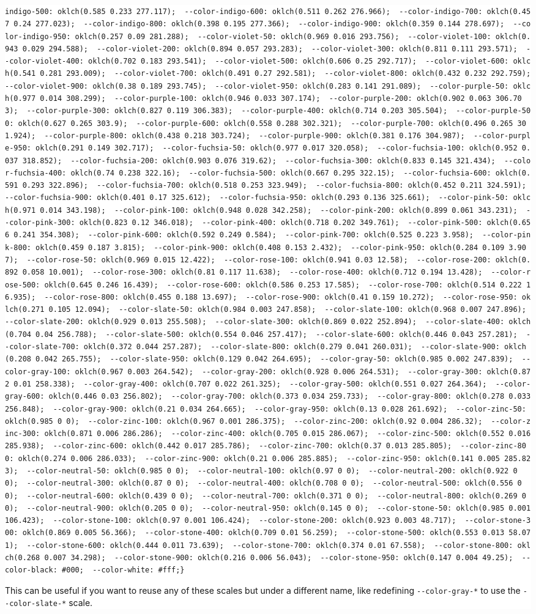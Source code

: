 ```
indigo-500: oklch(0.585 0.233 277.117);  --color-indigo-600: oklch(0.511 0.262 276.966);  --color-indigo-700: oklch(0.457 0.24 277.023);  --color-indigo-800: oklch(0.398 0.195 277.366);  --color-indigo-900: oklch(0.359 0.144 278.697);  --color-indigo-950: oklch(0.257 0.09 281.288);  --color-violet-50: oklch(0.969 0.016 293.756);  --color-violet-100: oklch(0.943 0.029 294.588);  --color-violet-200: oklch(0.894 0.057 293.283);  --color-violet-300: oklch(0.811 0.111 293.571);  --color-violet-400: oklch(0.702 0.183 293.541);  --color-violet-500: oklch(0.606 0.25 292.717);  --color-violet-600: oklch(0.541 0.281 293.009);  --color-violet-700: oklch(0.491 0.27 292.581);  --color-violet-800: oklch(0.432 0.232 292.759);  --color-violet-900: oklch(0.38 0.189 293.745);  --color-violet-950: oklch(0.283 0.141 291.089);  --color-purple-50: oklch(0.977 0.014 308.299);  --color-purple-100: oklch(0.946 0.033 307.174);  --color-purple-200: oklch(0.902 0.063 306.703);  --color-purple-300: oklch(0.827 0.119 306.383);  --color-purple-400: oklch(0.714 0.203 305.504);  --color-purple-500: oklch(0.627 0.265 303.9);  --color-purple-600: oklch(0.558 0.288 302.321);  --color-purple-700: oklch(0.496 0.265 301.924);  --color-purple-800: oklch(0.438 0.218 303.724);  --color-purple-900: oklch(0.381 0.176 304.987);  --color-purple-950: oklch(0.291 0.149 302.717);  --color-fuchsia-50: oklch(0.977 0.017 320.058);  --color-fuchsia-100: oklch(0.952 0.037 318.852);  --color-fuchsia-200: oklch(0.903 0.076 319.62);  --color-fuchsia-300: oklch(0.833 0.145 321.434);  --color-fuchsia-400: oklch(0.74 0.238 322.16);  --color-fuchsia-500: oklch(0.667 0.295 322.15);  --color-fuchsia-600: oklch(0.591 0.293 322.896);  --color-fuchsia-700: oklch(0.518 0.253 323.949);  --color-fuchsia-800: oklch(0.452 0.211 324.591);  --color-fuchsia-900: oklch(0.401 0.17 325.612);  --color-fuchsia-950: oklch(0.293 0.136 325.661);  --color-pink-50: oklch(0.971 0.014 343.198);  --color-pink-100: oklch(0.948 0.028 342.258);  --color-pink-200: oklch(0.899 0.061 343.231);  --color-pink-300: oklch(0.823 0.12 346.018);  --color-pink-400: oklch(0.718 0.202 349.761);  --color-pink-500: oklch(0.656 0.241 354.308);  --color-pink-600: oklch(0.592 0.249 0.584);  --color-pink-700: oklch(0.525 0.223 3.958);  --color-pink-800: oklch(0.459 0.187 3.815);  --color-pink-900: oklch(0.408 0.153 2.432);  --color-pink-950: oklch(0.284 0.109 3.907);  --color-rose-50: oklch(0.969 0.015 12.422);  --color-rose-100: oklch(0.941 0.03 12.58);  --color-rose-200: oklch(0.892 0.058 10.001);  --color-rose-300: oklch(0.81 0.117 11.638);  --color-rose-400: oklch(0.712 0.194 13.428);  --color-rose-500: oklch(0.645 0.246 16.439);  --color-rose-600: oklch(0.586 0.253 17.585);  --color-rose-700: oklch(0.514 0.222 16.935);  --color-rose-800: oklch(0.455 0.188 13.697);  --color-rose-900: oklch(0.41 0.159 10.272);  --color-rose-950: oklch(0.271 0.105 12.094);  --color-slate-50: oklch(0.984 0.003 247.858);  --color-slate-100: oklch(0.968 0.007 247.896);  --color-slate-200: oklch(0.929 0.013 255.508);  --color-slate-300: oklch(0.869 0.022 252.894);  --color-slate-400: oklch(0.704 0.04 256.788);  --color-slate-500: oklch(0.554 0.046 257.417);  --color-slate-600: oklch(0.446 0.043 257.281);  --color-slate-700: oklch(0.372 0.044 257.287);  --color-slate-800: oklch(0.279 0.041 260.031);  --color-slate-900: oklch(0.208 0.042 265.755);  --color-slate-950: oklch(0.129 0.042 264.695);  --color-gray-50: oklch(0.985 0.002 247.839);  --color-gray-100: oklch(0.967 0.003 264.542);  --color-gray-200: oklch(0.928 0.006 264.531);  --color-gray-300: oklch(0.872 0.01 258.338);  --color-gray-400: oklch(0.707 0.022 261.325);  --color-gray-500: oklch(0.551 0.027 264.364);  --color-gray-600: oklch(0.446 0.03 256.802);  --color-gray-700: oklch(0.373 0.034 259.733);  --color-gray-800: oklch(0.278 0.033 256.848);  --color-gray-900: oklch(0.21 0.034 264.665);  --color-gray-950: oklch(0.13 0.028 261.692);  --color-zinc-50: oklch(0.985 0 0);  --color-zinc-100: oklch(0.967 0.001 286.375);  --color-zinc-200: oklch(0.92 0.004 286.32);  --color-zinc-300: oklch(0.871 0.006 286.286);  --color-zinc-400: oklch(0.705 0.015 286.067);  --color-zinc-500: oklch(0.552 0.016 285.938);  --color-zinc-600: oklch(0.442 0.017 285.786);  --color-zinc-700: oklch(0.37 0.013 285.805);  --color-zinc-800: oklch(0.274 0.006 286.033);  --color-zinc-900: oklch(0.21 0.006 285.885);  --color-zinc-950: oklch(0.141 0.005 285.823);  --color-neutral-50: oklch(0.985 0 0);  --color-neutral-100: oklch(0.97 0 0);  --color-neutral-200: oklch(0.922 0 0);  --color-neutral-300: oklch(0.87 0 0);  --color-neutral-400: oklch(0.708 0 0);  --color-neutral-500: oklch(0.556 0 0);  --color-neutral-600: oklch(0.439 0 0);  --color-neutral-700: oklch(0.371 0 0);  --color-neutral-800: oklch(0.269 0 0);  --color-neutral-900: oklch(0.205 0 0);  --color-neutral-950: oklch(0.145 0 0);  --color-stone-50: oklch(0.985 0.001 106.423);  --color-stone-100: oklch(0.97 0.001 106.424);  --color-stone-200: oklch(0.923 0.003 48.717);  --color-stone-300: oklch(0.869 0.005 56.366);  --color-stone-400: oklch(0.709 0.01 56.259);  --color-stone-500: oklch(0.553 0.013 58.071);  --color-stone-600: oklch(0.444 0.011 73.639);  --color-stone-700: oklch(0.374 0.01 67.558);  --color-stone-800: oklch(0.268 0.007 34.298);  --color-stone-900: oklch(0.216 0.006 56.043);  --color-stone-950: oklch(0.147 0.004 49.25);  --color-black: #000;  --color-white: #fff;}
```

This can be useful if you want to reuse any of these scales but under a different name, like redefining `--color-gray-*` to use the `--color-slate-*` scale.




